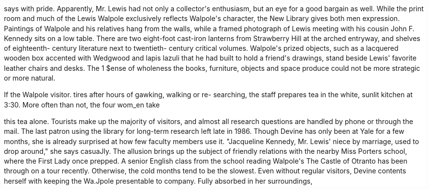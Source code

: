says with pride. Apparently, Mr. 
Lewis had 
not only a 
collector's 
enthusiasm, but an eye for a good 
bargain as well. 
While the print room and much of 
the Lewis Walpole exclusively reflects 
Walpole's character, the New Library 
gives both men expression. Paintings 
of Walpole and his relatives hang from 
the walls, while a framed photograph 
of Lewis meeting with his cousin John 
F. Kennedy sits on a low table. There 
are two eight-foot cast-iron lanterns 
from Strawberry Hill at the arched 
entryway, and shelves of eighteenth-
century literature next to twentieth-
century critical volumes. Walpole's 
prized objects, such as a lacquered 
wooden box accented with Wedgwood 
and lapis lazuli that he had built to 
hold a friend's drawings, stand beside 
Lewis' favorite leather chairs and 
desks. The 1 $ense of wholeness the 
books, furniture, objects and space 
produce could not be more strategic or 
more natural. 

If the Walpole visitor. tires after 
hours of gawking, walking or re-
searching, the staff prepares tea in the 
white, sunlit kitchen at 3:30. More 
often than not, the four wom_en take 



this tea alone. Tourists make up the 
majority of visitors, and almost all 
research questions are handled by 
phone or through the mail. The last 
patron using the library for long-term 
research left late in 1986. Though 
Devine has only been at Yale for a few 
months, she is already surprised at 
how few faculty members use it. 
"Jacqueline Kennedy, 
Mr. 
Lewis' 
niece by marriage, used to drop 
around," she says casuaJly. 
The 
allusion brings up the subject of 
friendly relations with the nearby Miss 
Porters school, where the First Lady 
once prepped. A senior English class 
from the school reading Walpole's The 
Castle of Otranto has been through on a 
tour recently. Otherwise, the cold 
months tend to be the slowest. 
Even without 
regular visitors, 
Devine contents herself with keeping 
the Wa.Jpole presentable to company. 
Fully absorbed in her surroundings, 